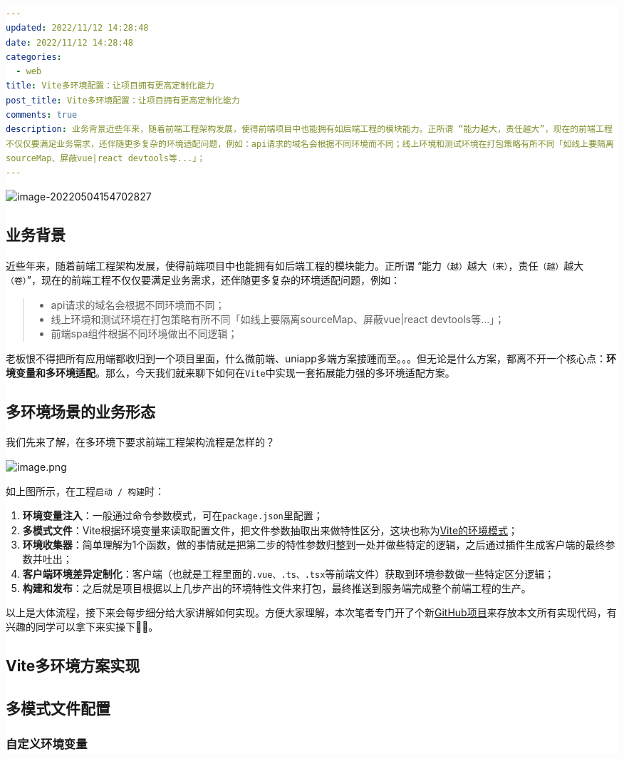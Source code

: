 ```yaml
---
updated: 2022/11/12 14:28:48
date: 2022/11/12 14:28:48
categories: 
  - web
title: Vite多环境配置：让项目拥有更高定制化能力
post_title: Vite多环境配置：让项目拥有更高定制化能力
comments: true
description: 业务背景近些年来，随着前端工程架构发展，使得前端项目中也能拥有如后端工程的模块能力。正所谓 “能力越大，责任越大”，现在的前端工程不仅仅要满足业务需求，还伴随更多复杂的环境适配问题，例如：api请求的域名会根据不同环境而不同；线上环境和测试环境在打包策略有所不同「如线上要隔离sourceMap、屏蔽vue|react devtools等...」；
---
```


<img src="https://static.jiabanmoyu.com/notes/image-20220504154702827.png" alt="image-20220504154702827"  />

## 业务背景

近些年来，随着前端工程架构发展，使得前端项目中也能拥有如后端工程的模块能力。正所谓 “能力`（越）`越大`（来）`，责任`（越）`越大`（卷）`”，现在的前端工程不仅仅要满足业务需求，还伴随更多复杂的环境适配问题，例如：

> - api请求的域名会根据不同环境而不同；
> - 线上环境和测试环境在打包策略有所不同「如线上要隔离sourceMap、屏蔽vue|react devtools等...」；
> - 前端spa组件根据不同环境做出不同逻辑；

老板恨不得把所有应用端都收归到一个项目里面，什么微前端、uniapp多端方案接踵而至。。。但无论是什么方案，都离不开一个核心点：**环境变量和多环境适配**。那么，今天我们就来聊下如何在`Vite`中实现一套拓展能力强的多环境适配方案。

## 多环境场景的业务形态

我们先来了解，在多环境下要求前端工程架构流程是怎样的？

![image.png](https://static.jiabanmoyu.com/notes/b6dacd4186094ab7a28e502e8944078c~tplv-k3u1fbpfcp-zoom-in-crop-mark:1304:0:0:0.awebp)

如上图所示，在工程`启动 / 构建`时：

1. **环境变量注入**：一般通过命令参数模式，可在`package.json`里配置；
2. **多模式文件**：Vite根据环境变量来读取配置文件，把文件参数抽取出来做特性区分，这块也称为[Vite的环境模式](https://link.juejin.cn?target=https%3A%2F%2Fcn.vitejs.dev%2Fguide%2Fenv-and-mode.html)；
3. **环境收集器**：简单理解为1个函数，做的事情就是把第二步的特性参数归整到一处并做些特定的逻辑，之后通过插件生成客户端的最终参数并吐出；
4. **客户端环境差异定制化**：客户端（也就是工程里面的`.vue、.ts、.tsx`等前端文件）获取到环境参数做一些特定区分逻辑；
5. **构建和发布**：之后就是项目根据以上几步产出的环境特性文件来打包，最终推送到服务端完成整个前端工程的生产。

以上是大体流程，接下来会每步细分给大家讲解如何实现。方便大家理解，本次笔者专门开了个新[GitHub项目](https://link.juejin.cn?target=https%3A%2F%2Fgithub.com%2FJohnnyZhangQiao%2Fvite-mul-env-learn)来存放本文所有实现代码，有兴趣的同学可以拿下来实操下🌹🌹。

## Vite多环境方案实现

## 多模式文件配置

### 自定义环境变量
